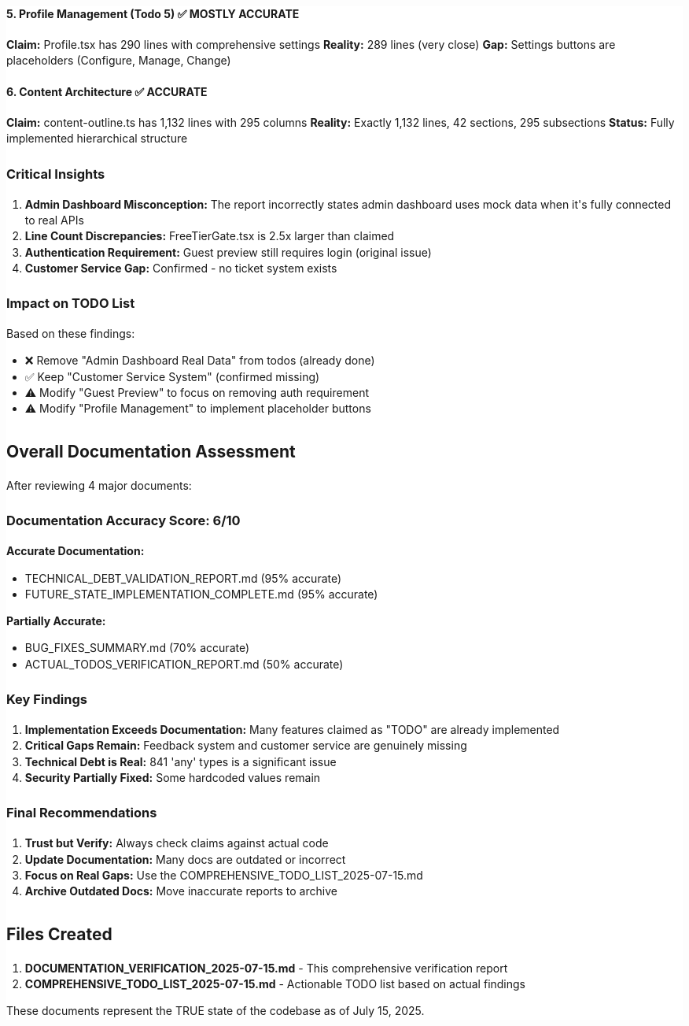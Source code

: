 #### 5. Profile Management (Todo 5) ✅ MOSTLY ACCURATE

**Claim:** Profile.tsx has 290 lines with comprehensive settings
**Reality:** 289 lines (very close)
**Gap:** Settings buttons are placeholders (Configure, Manage, Change)

#### 6. Content Architecture ✅ ACCURATE

**Claim:** content-outline.ts has 1,132 lines with 295 columns
**Reality:** Exactly 1,132 lines, 42 sections, 295 subsections
**Status:** Fully implemented hierarchical structure

### Critical Insights

1. **Admin Dashboard Misconception:** The report incorrectly states admin dashboard uses mock data when it's fully connected to real APIs
2. **Line Count Discrepancies:** FreeTierGate.tsx is 2.5x larger than claimed
3. **Authentication Requirement:** Guest preview still requires login (original issue)
4. **Customer Service Gap:** Confirmed - no ticket system exists

### Impact on TODO List

Based on these findings:
- ❌ Remove "Admin Dashboard Real Data" from todos (already done)
- ✅ Keep "Customer Service System" (confirmed missing)
- ⚠️ Modify "Guest Preview" to focus on removing auth requirement
- ⚠️ Modify "Profile Management" to implement placeholder buttons

## Overall Documentation Assessment

After reviewing 4 major documents:

### Documentation Accuracy Score: 6/10

**Accurate Documentation:**
- TECHNICAL_DEBT_VALIDATION_REPORT.md (95% accurate)
- FUTURE_STATE_IMPLEMENTATION_COMPLETE.md (95% accurate)

**Partially Accurate:**
- BUG_FIXES_SUMMARY.md (70% accurate)
- ACTUAL_TODOS_VERIFICATION_REPORT.md (50% accurate)

### Key Findings

1. **Implementation Exceeds Documentation:** Many features claimed as "TODO" are already implemented
2. **Critical Gaps Remain:** Feedback system and customer service are genuinely missing
3. **Technical Debt is Real:** 841 'any' types is a significant issue
4. **Security Partially Fixed:** Some hardcoded values remain

### Final Recommendations

1. **Trust but Verify:** Always check claims against actual code
2. **Update Documentation:** Many docs are outdated or incorrect
3. **Focus on Real Gaps:** Use the COMPREHENSIVE_TODO_LIST_2025-07-15.md
4. **Archive Outdated Docs:** Move inaccurate reports to archive

## Files Created

1. **DOCUMENTATION_VERIFICATION_2025-07-15.md** - This comprehensive verification report
2. **COMPREHENSIVE_TODO_LIST_2025-07-15.md** - Actionable TODO list based on actual findings

These documents represent the TRUE state of the codebase as of July 15, 2025.
